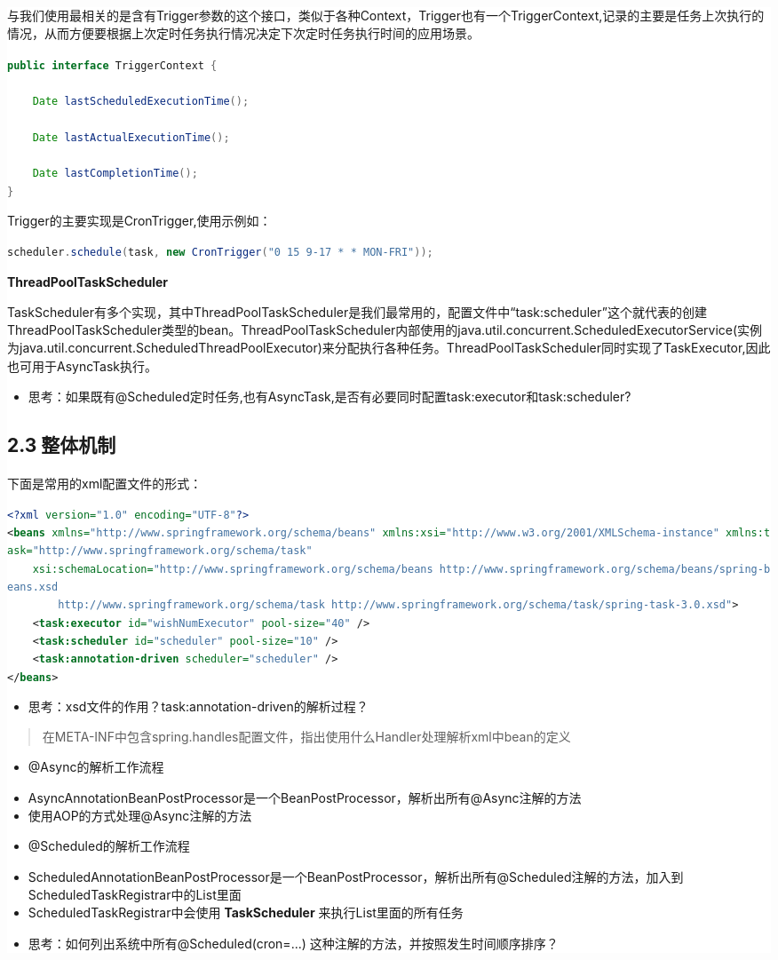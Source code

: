 与我们使用最相关的是含有Trigger参数的这个接口，类似于各种Context，Trigger也有一个TriggerContext,记录的主要是任务上次执行的情况，从而方便要根据上次定时任务执行情况决定下次定时任务执行时间的应用场景。
```java
public interface TriggerContext {

    Date lastScheduledExecutionTime();

    Date lastActualExecutionTime();

    Date lastCompletionTime();
}
```
Trigger的主要实现是CronTrigger,使用示例如：
```java
scheduler.schedule(task, new CronTrigger("0 15 9-17 * * MON-FRI"));
```

__ThreadPoolTaskScheduler__

TaskScheduler有多个实现，其中ThreadPoolTaskScheduler是我们最常用的，配置文件中“task:scheduler”这个就代表的创建ThreadPoolTaskScheduler类型的bean。ThreadPoolTaskScheduler内部使用的java.util.concurrent.ScheduledExecutorService(实例为java.util.concurrent.ScheduledThreadPoolExecutor)来分配执行各种任务。ThreadPoolTaskScheduler同时实现了TaskExecutor,因此也可用于AsyncTask执行。

- 思考：如果既有@Scheduled定时任务,也有AsyncTask,是否有必要同时配置task:executor和task:scheduler?

## 2.3 整体机制

下面是常用的xml配置文件的形式：
```xml
<?xml version="1.0" encoding="UTF-8"?>
<beans xmlns="http://www.springframework.org/schema/beans" xmlns:xsi="http://www.w3.org/2001/XMLSchema-instance" xmlns:task="http://www.springframework.org/schema/task"
    xsi:schemaLocation="http://www.springframework.org/schema/beans http://www.springframework.org/schema/beans/spring-beans.xsd
        http://www.springframework.org/schema/task http://www.springframework.org/schema/task/spring-task-3.0.xsd">
    <task:executor id="wishNumExecutor" pool-size="40" />
    <task:scheduler id="scheduler" pool-size="10" />
    <task:annotation-driven scheduler="scheduler" />
</beans>
```

- 思考：xsd文件的作用？task:annotation-driven的解析过程？
> 在META-INF中包含spring.handles配置文件，指出使用什么Handler处理解析xml中bean的定义

- @Async的解析工作流程
 * AsyncAnnotationBeanPostProcessor是一个BeanPostProcessor，解析出所有@Async注解的方法
 * 使用AOP的方式处理@Async注解的方法
- @Scheduled的解析工作流程
 * ScheduledAnnotationBeanPostProcessor是一个BeanPostProcessor，解析出所有@Scheduled注解的方法，加入到ScheduledTaskRegistrar中的List里面
 * ScheduledTaskRegistrar中会使用 __TaskScheduler__ 来执行List里面的所有任务

- 思考：如何列出系统中所有@Scheduled(cron=...) 这种注解的方法，并按照发生时间顺序排序？

